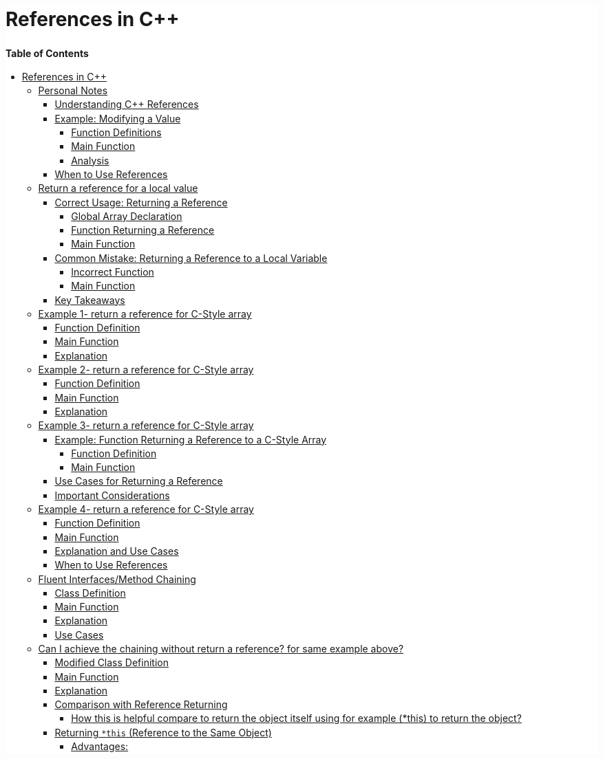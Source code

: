 # References in C++


**Table of Contents**

- [References in C++](#references-in-c)
    - [Personal Notes](#personal-notes)
        - [Understanding C++ References](#understanding-c-references)
        - [Example: Modifying a Value](#example-modifying-a-value)
            - [Function Definitions](#function-definitions)
            - [Main Function](#main-function)
            - [Analysis](#analysis)
        - [When to Use References](#when-to-use-references)
    - [Return a reference for a local value](#return-a-reference-for-a-local-value)
        - [Correct Usage: Returning a Reference](#correct-usage-returning-a-reference)
            - [Global Array Declaration](#global-array-declaration)
            - [Function Returning a Reference](#function-returning-a-reference)
            - [Main Function](#main-function-1)
        - [Common Mistake: Returning a Reference to a Local Variable](#common-mistake-returning-a-reference-to-a-local-variable)
            - [Incorrect Function](#incorrect-function)
            - [Main Function](#main-function-2)
        - [Key Takeaways](#key-takeaways)
    - [Example 1- return a reference for C-Style array](#example-1--return-a-reference-for-c-style-array)
        - [Function Definition](#function-definition)
        - [Main Function](#main-function-3)
        - [Explanation](#explanation)
    - [Example 2- return a reference for C-Style array](#example-2--return-a-reference-for-c-style-array)
        - [Function Definition](#function-definition-1)
        - [Main Function](#main-function-4)
        - [Explanation](#explanation-1)
    - [Example 3- return a reference for C-Style array](#example-3--return-a-reference-for-c-style-array)
        - [Example: Function Returning a Reference to a C-Style Array](#example-function-returning-a-reference-to-a-c-style-array)
            - [Function Definition](#function-definition-2)
            - [Main Function](#main-function-5)
        - [Use Cases for Returning a Reference](#use-cases-for-returning-a-reference)
        - [Important Considerations](#important-considerations)
    - [Example 4- return a reference for C-Style array](#example-4--return-a-reference-for-c-style-array)
        - [Function Definition](#function-definition-3)
        - [Main Function](#main-function-6)
        - [Explanation and Use Cases](#explanation-and-use-cases)
        - [When to Use References](#when-to-use-references-1)
    - [Fluent Interfaces/Method Chaining](#fluent-interfacesmethod-chaining)
        - [Class Definition](#class-definition)
        - [Main Function](#main-function-7)
        - [Explanation](#explanation-2)
        - [Use Cases](#use-cases)
    - [Can I achieve the chaining without return a reference? for same example above?](#can-i-achieve-the-chaining-without-return-a-reference-for-same-example-above)
        - [Modified Class Definition](#modified-class-definition)
        - [Main Function](#main-function-8)
        - [Explanation](#explanation-3)
        - [Comparison with Reference Returning](#comparison-with-reference-returning)
            - [How this is helpful compare to return the object itself using for example (\*this) to return the object?](#how-this-is-helpful-compare-to-return-the-object-itself-using-for-example-this-to-return-the-object)
        - [Returning `*this` (Reference to the Same Object)](#returning-this-reference-to-the-same-object)
            - [Advantages:](#advantages)